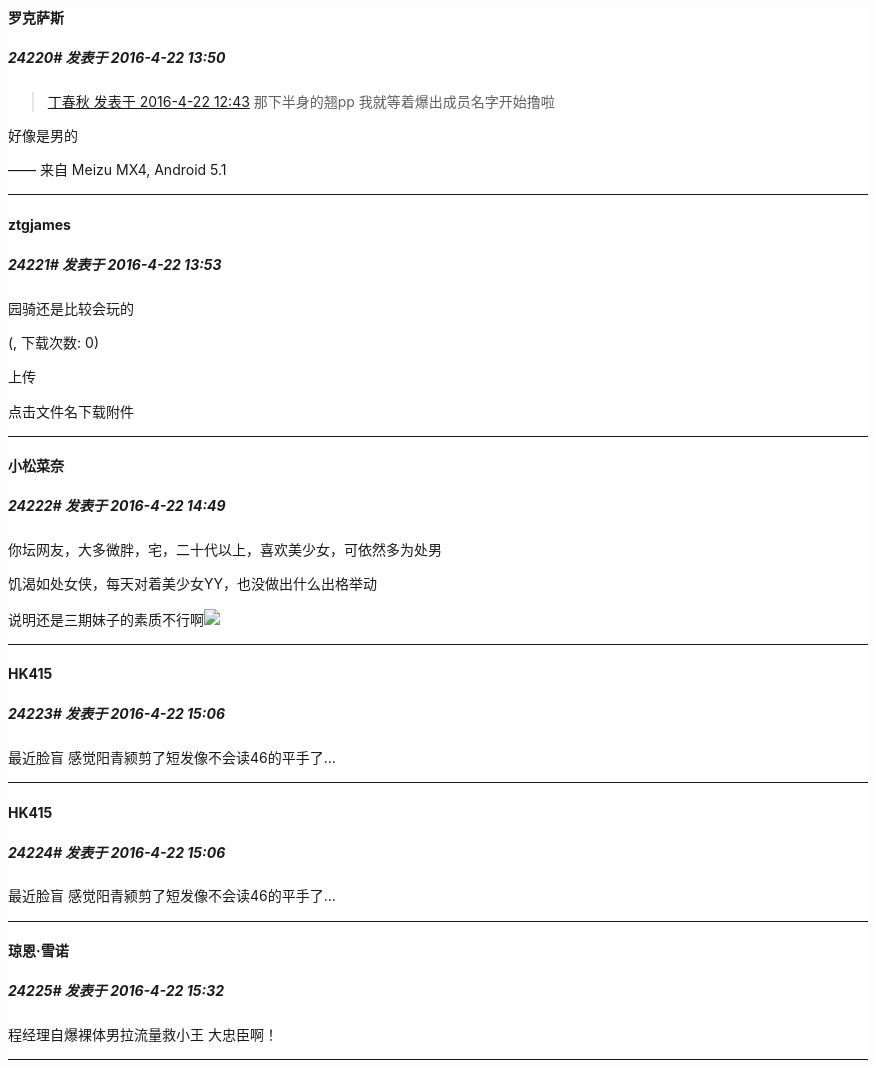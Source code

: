 ####  罗克萨斯  
##### 24220#       发表于 2016-4-22 13:50

<blockquote><a href="httphttps://bbs.saraba1st.com/2b/forum.php?mod=redirect&amp;goto=findpost&amp;pid=32209050&amp;ptid=1105387" target="_blank">丁春秋 发表于 2016-4-22 12:43</a>
那下半身的翘pp 我就等着爆出成员名字开始撸啦</blockquote>
好像是男的

—— 来自 Meizu MX4, Android 5.1

*****

####  ztgjames  
##### 24221#       发表于 2016-4-22 13:53

园骑还是比较会玩的

(, 下载次数: 0)

 上传

点击文件名下载附件

*****

####  小松菜奈  
##### 24222#       发表于 2016-4-22 14:49

你坛网友，大多微胖，宅，二十代以上，喜欢美少女，可依然多为处男

饥渴如处女侠，每天对着美少女YY，也没做出什么出格举动

说明还是三期妹子的素质不行啊<img src="https://static.saraba1st.com/image/smiley/face/138.gif" referrerpolicy="no-referrer">

*****

####  HK415  
##### 24223#       发表于 2016-4-22 15:06

最近脸盲 感觉阳青颍剪了短发像不会读46的平手了…

*****

####  HK415  
##### 24224#       发表于 2016-4-22 15:06

最近脸盲 感觉阳青颍剪了短发像不会读46的平手了…

*****

####  琼恩·雪诺  
##### 24225#       发表于 2016-4-22 15:32

程经理自爆裸体男拉流量救小王 大忠臣啊！

*****
